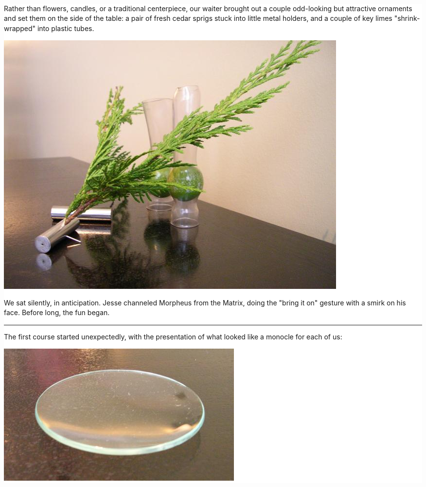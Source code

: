 Rather than flowers, candles, or a traditional centerpiece, our waiter
brought out a couple odd-looking but attractive ornaments and set them on
the side of the table: a pair of fresh cedar sprigs stuck into little metal
holders, and a couple of key limes "shrink-wrapped" into plastic tubes.


![](alinea/a-00-2714.decor.jpg#center)

We sat silently, in anticipation.  Jesse channeled Morpheus from the
Matrix, doing the "bring it on" gesture with a smirk on his face.  Before
long, the fun began.

------------------------------------------------------------------------
<a name="course1"></a>

The first course started unexpectedly, with the presentation of what
looked like a monocle for each of us:

![](alinea/a-01-2715.monocle.jpg#center)
